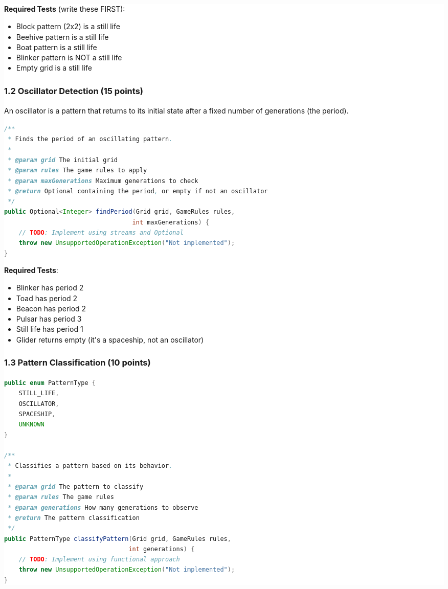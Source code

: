**Required Tests** (write these FIRST):
- Block pattern (2x2) is a still life
- Beehive pattern is a still life
- Boat pattern is a still life
- Blinker pattern is NOT a still life
- Empty grid is a still life

### 1.2 Oscillator Detection (15 points)

An oscillator is a pattern that returns to its initial state after a fixed number of generations (the period).

```java
/**
 * Finds the period of an oscillating pattern.
 *
 * @param grid The initial grid
 * @param rules The game rules to apply
 * @param maxGenerations Maximum generations to check
 * @return Optional containing the period, or empty if not an oscillator
 */
public Optional<Integer> findPeriod(Grid grid, GameRules rules,
                                   int maxGenerations) {
    // TODO: Implement using streams and Optional
    throw new UnsupportedOperationException("Not implemented");
}
```

**Required Tests**:
- Blinker has period 2
- Toad has period 2
- Beacon has period 2
- Pulsar has period 3
- Still life has period 1
- Glider returns empty (it's a spaceship, not an oscillator)

### 1.3 Pattern Classification (10 points)

```java
public enum PatternType {
    STILL_LIFE,
    OSCILLATOR,
    SPACESHIP,
    UNKNOWN
}

/**
 * Classifies a pattern based on its behavior.
 *
 * @param grid The pattern to classify
 * @param rules The game rules
 * @param generations How many generations to observe
 * @return The pattern classification
 */
public PatternType classifyPattern(Grid grid, GameRules rules,
                                  int generations) {
    // TODO: Implement using functional approach
    throw new UnsupportedOperationException("Not implemented");
}
```

